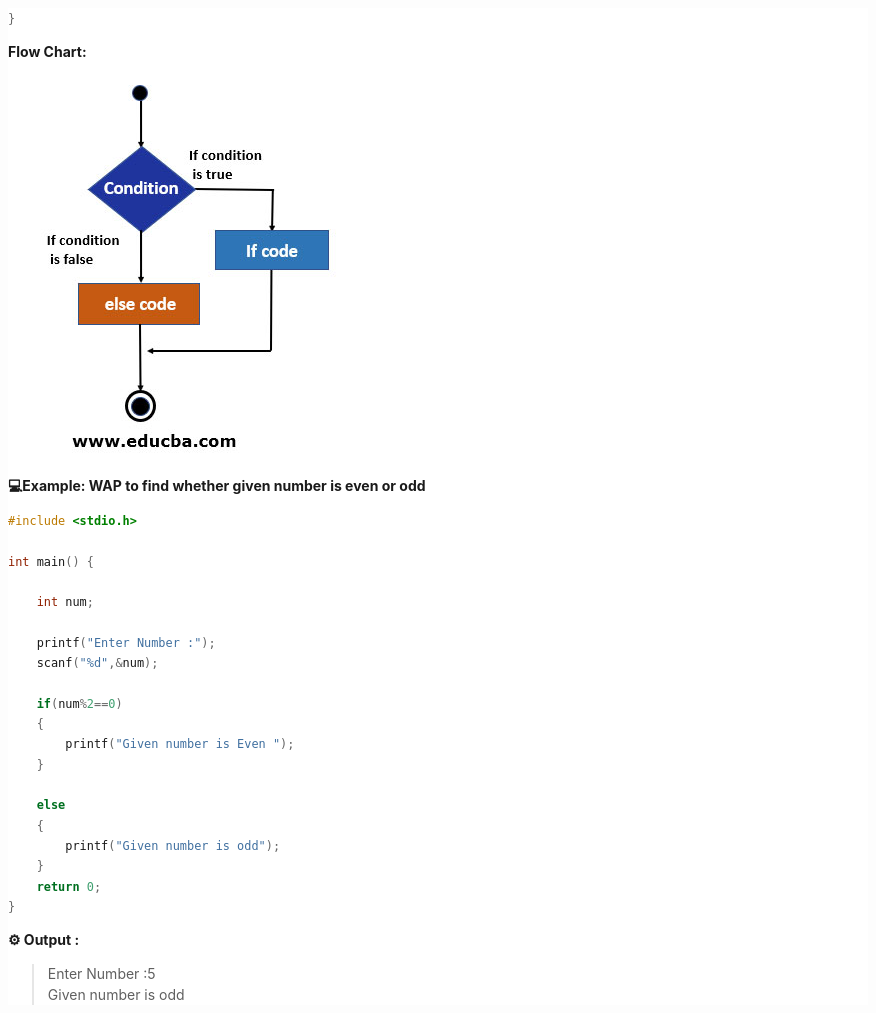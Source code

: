 ```c
}
```
**Flow Chart:**

![flowchart](if-else-img.jpg)


**💻Example:  WAP to find whether given number is even or odd**
```c
#include <stdio.h>

int main() {
    
    int num;
    
    printf("Enter Number :");
    scanf("%d",&num);
    
    if(num%2==0)
    {
        printf("Given number is Even ");
    }
    
    else
    {
        printf("Given number is odd");
    }
    return 0;
}
```
**⚙️ Output :**
>Enter Number :5   
Given number is odd
